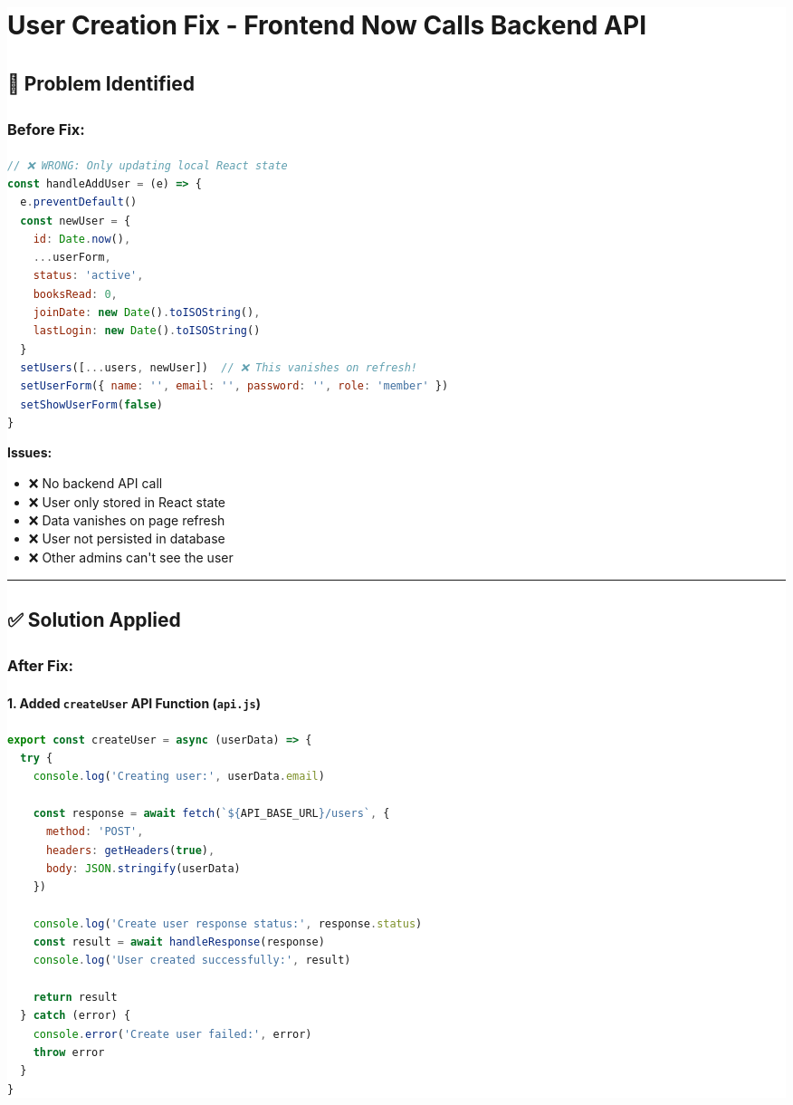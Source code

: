 # User Creation Fix - Frontend Now Calls Backend API

## 🔴 **Problem Identified**

### **Before Fix:**
```javascript
// ❌ WRONG: Only updating local React state
const handleAddUser = (e) => {
  e.preventDefault()
  const newUser = {
    id: Date.now(),
    ...userForm,
    status: 'active',
    booksRead: 0,
    joinDate: new Date().toISOString(),
    lastLogin: new Date().toISOString()
  }
  setUsers([...users, newUser])  // ❌ This vanishes on refresh!
  setUserForm({ name: '', email: '', password: '', role: 'member' })
  setShowUserForm(false)
}
```

**Issues:**
- ❌ No backend API call
- ❌ User only stored in React state
- ❌ Data vanishes on page refresh
- ❌ User not persisted in database
- ❌ Other admins can't see the user

---

## ✅ **Solution Applied**

### **After Fix:**

#### **1. Added `createUser` API Function** (`api.js`)
```javascript
export const createUser = async (userData) => {
  try {
    console.log('Creating user:', userData.email)
    
    const response = await fetch(`${API_BASE_URL}/users`, {
      method: 'POST',
      headers: getHeaders(true),
      body: JSON.stringify(userData)
    })
    
    console.log('Create user response status:', response.status)
    const result = await handleResponse(response)
    console.log('User created successfully:', result)
    
    return result
  } catch (error) {
    console.error('Create user failed:', error)
    throw error
  }
}
```
